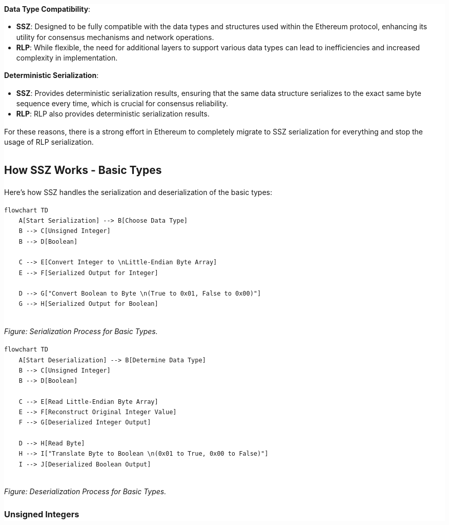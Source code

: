 **Data Type Compatibility**:
- **SSZ**: Designed to be fully compatible with the data types and structures used within the Ethereum protocol, enhancing its utility for consensus mechanisms and network operations.
- **RLP**: While flexible, the need for additional layers to support various data types can lead to inefficiencies and increased complexity in implementation.

**Deterministic Serialization**:
- **SSZ**: Provides deterministic serialization results, ensuring that the same data structure serializes to the exact same byte sequence every time, which is crucial for consensus reliability.
- **RLP**: RLP also provides deterministic serialization results.


For these reasons, there is a strong effort in Ethereum to completely migrate to SSZ serialization for everything and stop the usage of RLP serialization.


## How SSZ Works - Basic Types

Here’s how SSZ handles the serialization and deserialization of the basic types:

```mermaid
flowchart TD
    A[Start Serialization] --> B[Choose Data Type]
    B --> C[Unsigned Integer]
    B --> D[Boolean]
    
    C --> E[Convert Integer to \nLittle-Endian Byte Array]
    E --> F[Serialized Output for Integer]
    
    D --> G["Convert Boolean to Byte \n(True to 0x01, False to 0x00)"]
    G --> H[Serialized Output for Boolean]
    
```

_Figure: Serialization Process for Basic Types._


```mermaid
flowchart TD
    A[Start Deserialization] --> B[Determine Data Type]
    B --> C[Unsigned Integer]
    B --> D[Boolean]
    
    C --> E[Read Little-Endian Byte Array]
    E --> F[Reconstruct Original Integer Value]
    F --> G[Deserialized Integer Output]
    
    D --> H[Read Byte]
    H --> I["Translate Byte to Boolean \n(0x01 to True, 0x00 to False)"]
    I --> J[Deserialized Boolean Output]
    
```

_Figure: Deserialization Process for Basic Types._

### Unsigned Integers
